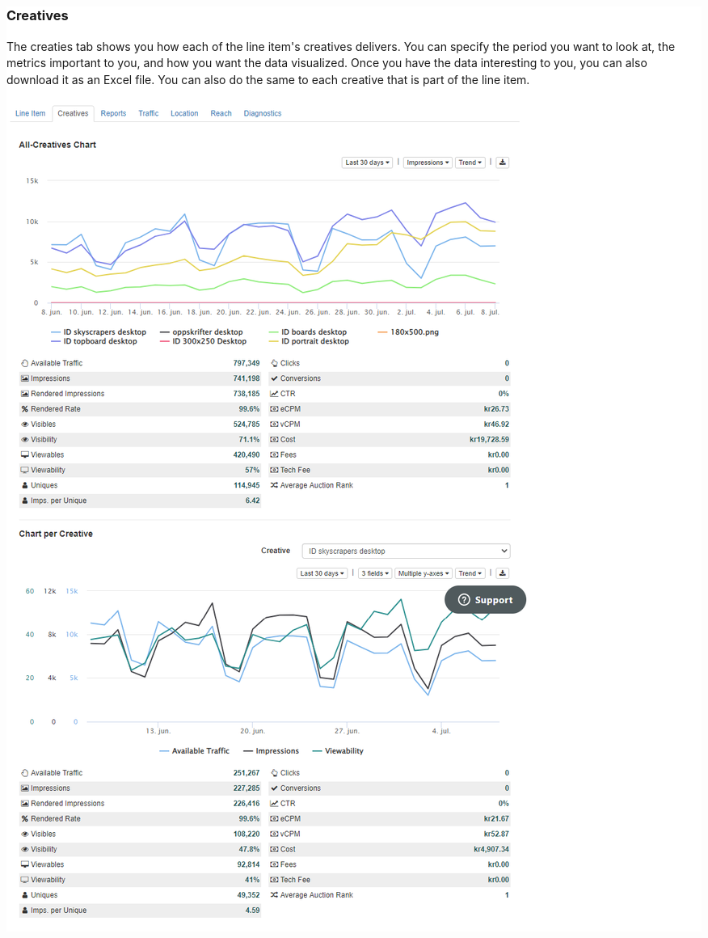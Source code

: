 ### Creatives

The creaties tab shows you how each of the line item's creatives delivers. You can specify the period you want to look at, the metrics important to you, and how you want the data visualized. Once you have the data interesting to you, you can also download it as an Excel file. You can also do the same to each creative that is part of the line item.

![Example creative stats on a line item page](<../../../.gitbook/assets/202207 Creative Stats from LI Page.png>)
